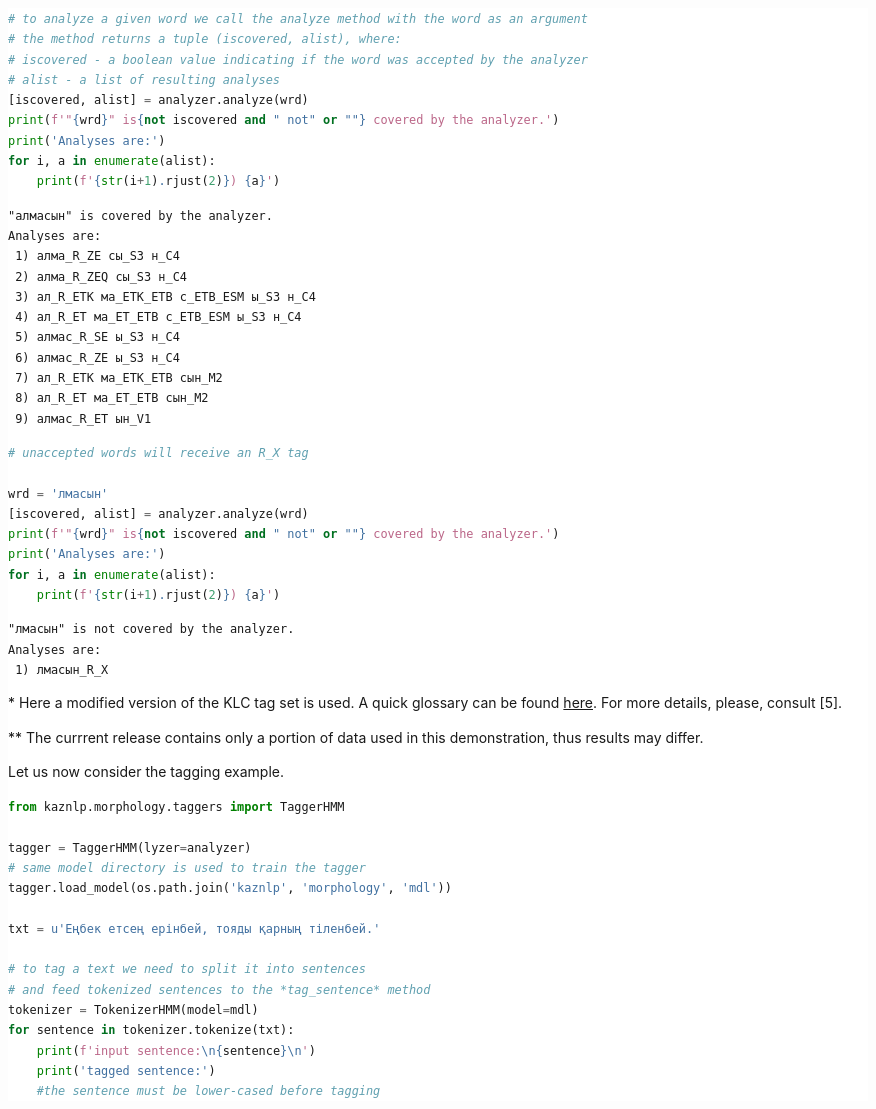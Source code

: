 ```python
# to analyze a given word we call the analyze method with the word as an argument
# the method returns a tuple (iscovered, alist), where:
# iscovered - a boolean value indicating if the word was accepted by the analyzer
# alist - a list of resulting analyses
[iscovered, alist] = analyzer.analyze(wrd)
print(f'"{wrd}" is{not iscovered and " not" or ""} covered by the analyzer.')
print('Analyses are:')
for i, a in enumerate(alist):
    print(f'{str(i+1).rjust(2)}) {a}')
```

    "алмасын" is covered by the analyzer.
    Analyses are:
     1) алма_R_ZE сы_S3 н_C4
     2) алма_R_ZEQ сы_S3 н_C4
     3) ал_R_ETK ма_ETK_ETB с_ETB_ESM ы_S3 н_C4
     4) ал_R_ET ма_ET_ETB с_ETB_ESM ы_S3 н_C4
     5) алмас_R_SE ы_S3 н_C4
     6) алмас_R_ZE ы_S3 н_C4
     7) ал_R_ETK ма_ETK_ETB сын_M2
     8) ал_R_ET ма_ET_ETB сын_M2
     9) алмас_R_ET ын_V1



```python
# unaccepted words will receive an R_X tag

wrd = 'лмасын'
[iscovered, alist] = analyzer.analyze(wrd)
print(f'"{wrd}" is{not iscovered and " not" or ""} covered by the analyzer.')
print('Analyses are:')
for i, a in enumerate(alist):
    print(f'{str(i+1).rjust(2)}) {a}')
```

    "лмасын" is not covered by the analyzer.
    Analyses are:
     1) лмасын_R_X


\* Here a modified version of the KLC tag set is used.
A quick glossary can be found [here](https://github.com/nlacslab/kaznlp/blob/master/kaznlp/docs/morphology-tagset.MD).
For more details, please, consult \[5\].

\** The currrent release contains only a portion of data used in this demonstration, thus results may differ.

Let us now consider the tagging example.


```python
from kaznlp.morphology.taggers import TaggerHMM

tagger = TaggerHMM(lyzer=analyzer)
# same model directory is used to train the tagger
tagger.load_model(os.path.join('kaznlp', 'morphology', 'mdl'))

txt = u'Еңбек етсең ерінбей, тояды қарның тіленбей.'

# to tag a text we need to split it into sentences
# and feed tokenized sentences to the *tag_sentence* method
tokenizer = TokenizerHMM(model=mdl)
for sentence in tokenizer.tokenize(txt):
    print(f'input sentence:\n{sentence}\n')
    print('tagged sentence:')
    #the sentence must be lower-cased before tagging
```